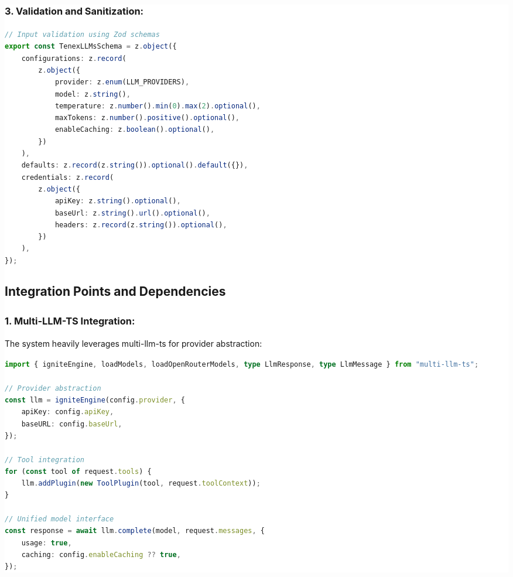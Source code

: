 ### 3. Validation and Sanitization:

```typescript
// Input validation using Zod schemas
export const TenexLLMsSchema = z.object({
    configurations: z.record(
        z.object({
            provider: z.enum(LLM_PROVIDERS),
            model: z.string(),
            temperature: z.number().min(0).max(2).optional(),
            maxTokens: z.number().positive().optional(),
            enableCaching: z.boolean().optional(),
        })
    ),
    defaults: z.record(z.string()).optional().default({}),
    credentials: z.record(
        z.object({
            apiKey: z.string().optional(),
            baseUrl: z.string().url().optional(),
            headers: z.record(z.string()).optional(),
        })
    ),
});
```

## Integration Points and Dependencies

### 1. Multi-LLM-TS Integration:

The system heavily leverages multi-llm-ts for provider abstraction:

```typescript
import { igniteEngine, loadModels, loadOpenRouterModels, type LlmResponse, type LlmMessage } from "multi-llm-ts";

// Provider abstraction
const llm = igniteEngine(config.provider, {
    apiKey: config.apiKey,
    baseURL: config.baseUrl,
});

// Tool integration  
for (const tool of request.tools) {
    llm.addPlugin(new ToolPlugin(tool, request.toolContext));
}

// Unified model interface
const response = await llm.complete(model, request.messages, {
    usage: true,
    caching: config.enableCaching ?? true,
});
```
